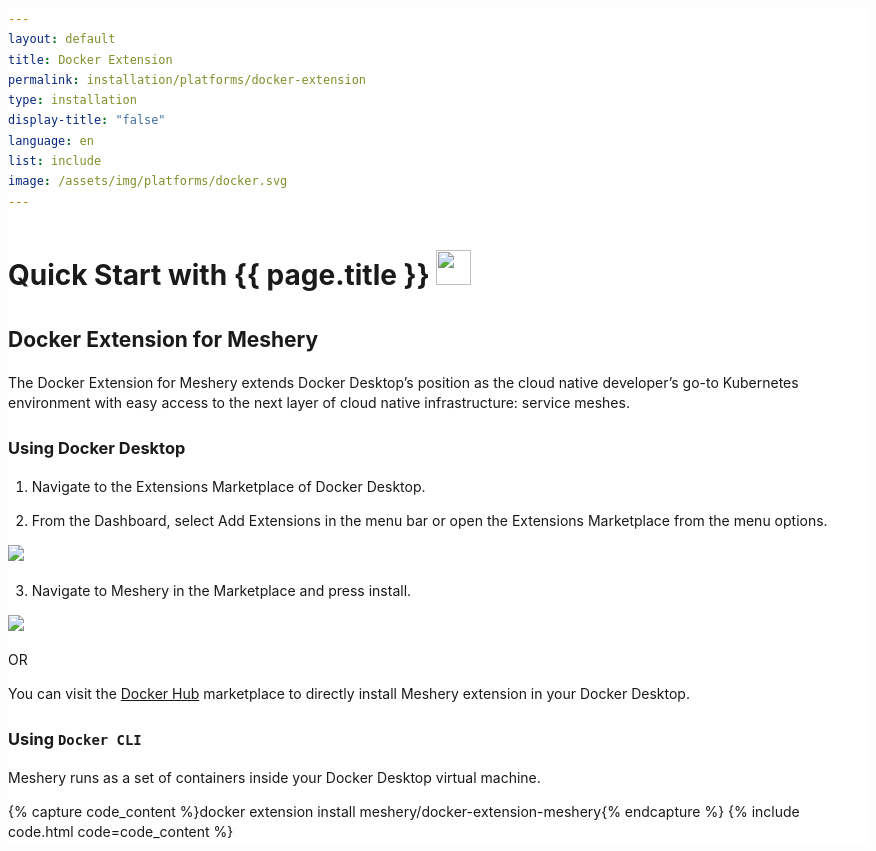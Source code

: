 ```yaml
---
layout: default
title: Docker Extension
permalink: installation/platforms/docker-extension
type: installation
display-title: "false"
language: en
list: include
image: /assets/img/platforms/docker.svg
---
```


<h1>Quick Start with {{ page.title }} <img src="{{ page.image }}" style="width:35px;height:35px;" /></h1>

## Docker Extension for Meshery

The Docker Extension for Meshery extends Docker Desktop’s position as the cloud native developer’s go-to Kubernetes environment with easy access to the next layer of cloud native infrastructure: service meshes.

### Using Docker Desktop

1) Navigate to the Extensions Marketplace of Docker Desktop.

2) From the Dashboard, select Add Extensions in the menu bar or open the Extensions Marketplace from the menu options.

<a href="{{ site.baseurl }}/assets/img/platforms/docker-extension-marketplace-1.png">
  <img style="width:350px;" src="{{ site.baseurl }}/assets/img/platforms/docker-extension-marketplace-1.png">
</a>

3) Navigate to Meshery in the Marketplace and press install.

<a href="{{ site.baseurl }}/assets/img/platforms/docker-extension.png">
  <img style="width:90%" src="{{ site.baseurl }}/assets/img/platforms/docker-extension.png">
</a>

OR

You can visit the [Docker Hub](https://hub.docker.com/extensions/meshery/docker-extension-meshery) marketplace to directly install Meshery extension in your Docker Desktop.

### Using `Docker CLI`

Meshery runs as a set of containers inside your Docker Desktop virtual machine.

{% capture code_content %}docker extension install meshery/docker-extension-meshery{% endcapture %}
{% include code.html code=code_content %}


